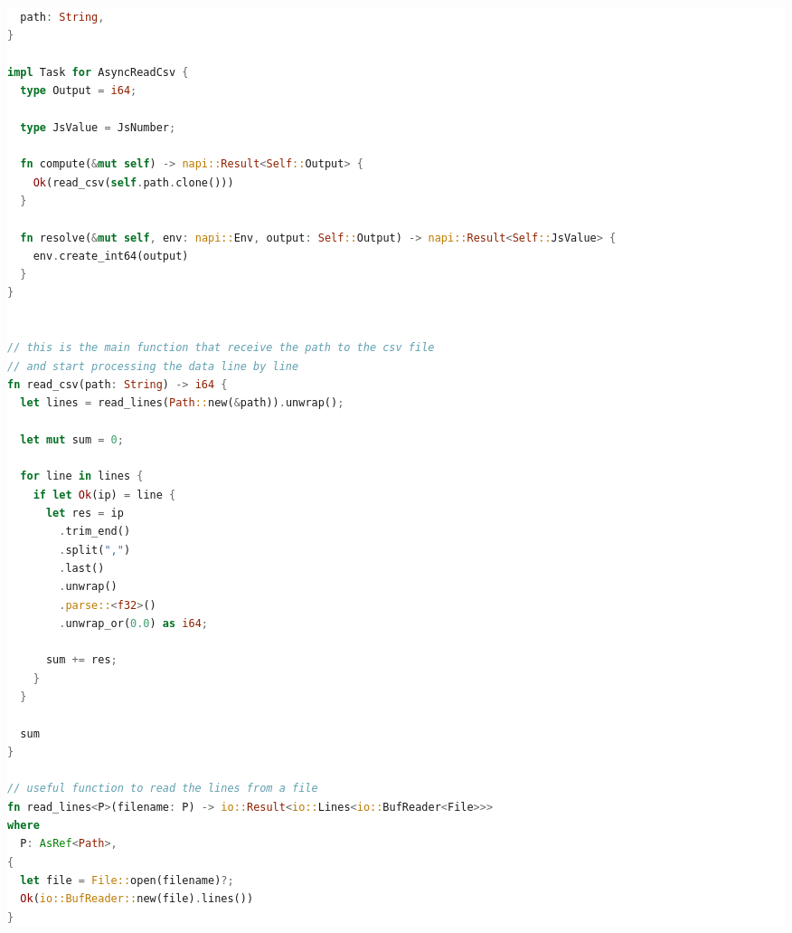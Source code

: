 ```rust
  path: String,
}

impl Task for AsyncReadCsv {
  type Output = i64;

  type JsValue = JsNumber;

  fn compute(&mut self) -> napi::Result<Self::Output> {
    Ok(read_csv(self.path.clone()))
  }

  fn resolve(&mut self, env: napi::Env, output: Self::Output) -> napi::Result<Self::JsValue> {
    env.create_int64(output)
  }
}


// this is the main function that receive the path to the csv file 
// and start processing the data line by line
fn read_csv(path: String) -> i64 {
  let lines = read_lines(Path::new(&path)).unwrap();

  let mut sum = 0;

  for line in lines {
    if let Ok(ip) = line {
      let res = ip
        .trim_end()
        .split(",")
        .last()
        .unwrap()
        .parse::<f32>()
        .unwrap_or(0.0) as i64;

      sum += res;
    }
  }

  sum
}

// useful function to read the lines from a file
fn read_lines<P>(filename: P) -> io::Result<io::Lines<io::BufReader<File>>>
where
  P: AsRef<Path>,
{
  let file = File::open(filename)?;
  Ok(io::BufReader::new(file).lines())
}
```
